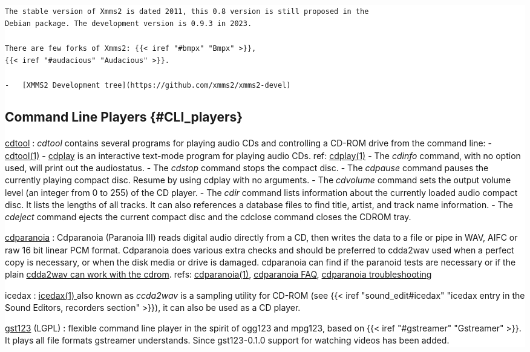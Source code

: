     The stable version of Xmms2 is dated 2011, this 0.8 version is still proposed in the
    Debian package. The development version is 0.9.3 in 2023.

    There are few forks of Xmms2: {{< iref "#bmpx" "Bmpx" >}},
    {{< iref "#audacious" "Audacious" >}}.

    -   [XMMS2 Development tree](https://github.com/xmms2/xmms2-devel)

## Command Line Players {#CLI_players}

[cdtool](https://hinterhof.net/cdtool/)
:   _cdtool_ contains several programs for playing audio CDs and controlling a CD-ROM
    drive from the command line:
    -   [cdtool(1)](http://manpages.debian.org/cgi-bin/man.cgi?query=cdtool%281%29)
    -   [cdplay](http://www.x-paste.de/cdplay/) is an interactive
        text-mode program for playing audio CDs. ref:
        [cdplay(1)](http://manpages.debian.org/cgi-bin/man.cgi?query=cdplay%281%29)
    -   The _cdinfo_ command, with no option used, will print out the
        audiostatus.
    -   The _cdstop_ command stops the compact disc.
    -   The _cdpause_ command pauses the currently playing compact disc.
        Resume by using cdplay with no arguments.
    -   The _cdvolume_ command sets the output volume level (an integer
        from 0 to 255) of the CD player.
    -   The _cdir_ command lists information about the currently loaded
        audio compact disc. It lists the lengths of all tracks. It can also
        references a database files to find title, artist, and track name
        information.
    -   The _cdeject_ command ejects the current compact disc and the
        cdclose command closes the CDROM tray.

[cdparanoia](http://www.xiph.org/paranoia/)
:   Cdparanoia (Paranoia III) reads digital audio directly from a
    CD, then writes the data to a file or pipe in WAV, AIFC or raw 16
    bit linear PCM format. Cdparanoia does various extra checks and
    should be preferred to cdda2wav used when a perfect copy is
    necessary, or when the disk media or drive is damaged. cdparanoia
    can find if the paranoid tests are necessary or if the plain
    [cdda2wav can work with the cdrom](http://www.xiph.org/paranoia/faq.html#ok).
    refs: [cdparanoia(1)](http://www.xiph.org/paranoia/manual.html),
    [cdparanoia FAQ](http://www.xiph.org/paranoia/faq.html),
    [cdparanoia troubleshooting](http://www.xiph.org/paranoia/trouble.html)

icedax
:   [icedax(1)
    ](http://manpages.debian.org/cgi-bin/man.cgi?query=cdda2wav%281%29)
    also known as _ccda2wav_ is a sampling utility for CD-ROM (see
    {{< iref "sound_edit#icedax" "icedax entry in the Sound Editors, recorders section" >}}),
    it can also be used as a CD player.


<a name="gst123"></a>[gst123](http://space.twc.de/~stefan/gst123.php) (LGPL)
:   flexible command line player in the spirit of ogg123 and mpg123, based on
    {{< iref "#gstreamer" "Gstreamer" >}}. It plays all file formats gstreamer
    understands. Since gst123-0.1.0 support for watching videos has been added.
